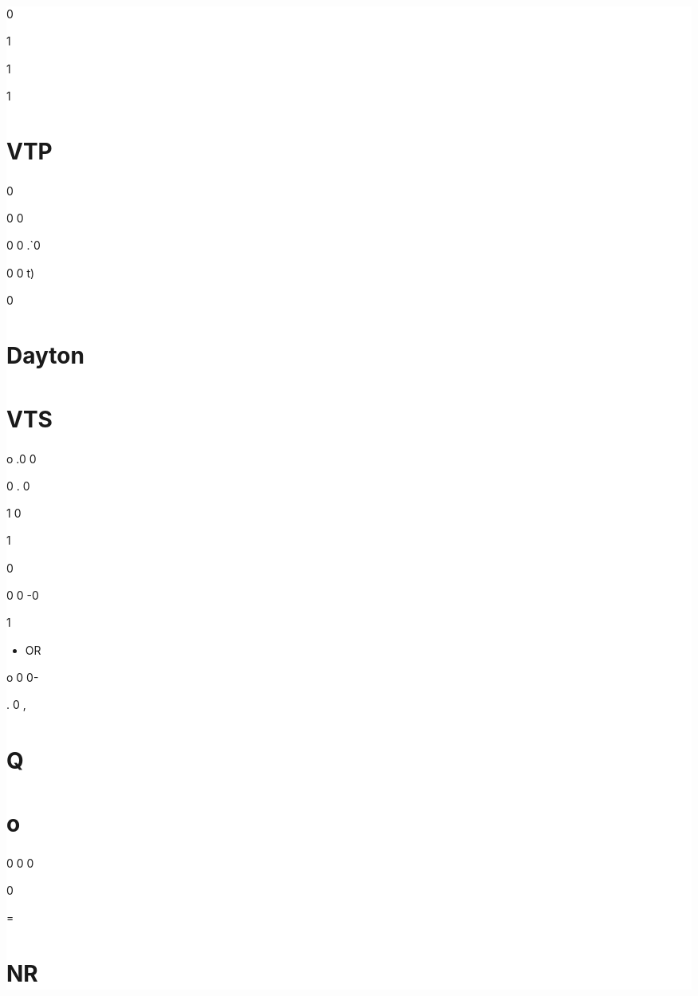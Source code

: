 0

1

1

1

# VTP

0

0 0

0 0 .`0

0 0 t)

0

# Dayton

# VTS

o .0 0

0 . 0

1 0

1

0

0 0 -0

1

- OR

o 0 0-

. 0 ,

# Q

# o

0 0 0

0

=

# NR
